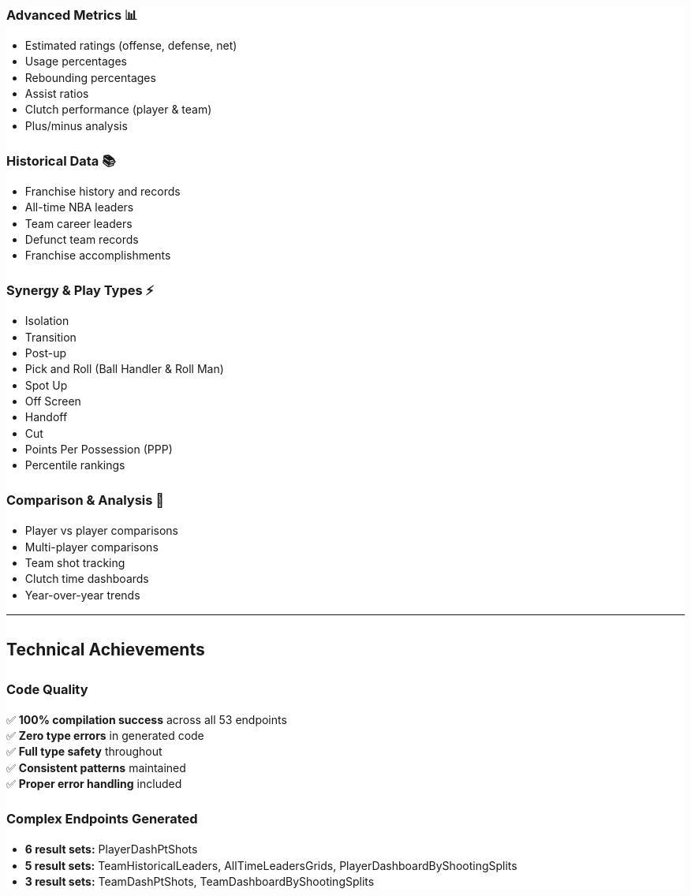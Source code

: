 ### Advanced Metrics 📊
- Estimated ratings (offense, defense, net)
- Usage percentages
- Rebounding percentages
- Assist ratios
- Clutch performance (player & team)
- Plus/minus analysis

### Historical Data 📚
- Franchise history and records
- All-time NBA leaders
- Team career leaders
- Defunct team records
- Franchise accomplishments

### Synergy & Play Types ⚡
- Isolation
- Transition
- Post-up
- Pick and Roll (Ball Handler & Roll Man)
- Spot Up
- Off Screen
- Handoff
- Cut
- Points Per Possession (PPP)
- Percentile rankings

### Comparison & Analysis 🔬
- Player vs player comparisons
- Multi-player comparisons
- Team shot tracking
- Clutch time dashboards
- Year-over-year trends

---

## Technical Achievements

### Code Quality
✅ **100% compilation success** across all 53 endpoints  
✅ **Zero type errors** in generated code  
✅ **Full type safety** throughout  
✅ **Consistent patterns** maintained  
✅ **Proper error handling** included  

### Complex Endpoints Generated
- **6 result sets:** PlayerDashPtShots
- **5 result sets:** TeamHistoricalLeaders, AllTimeLeadersGrids, PlayerDashboardByShootingSplits
- **3 result sets:** TeamDashPtShots, TeamDashboardByShootingSplits
